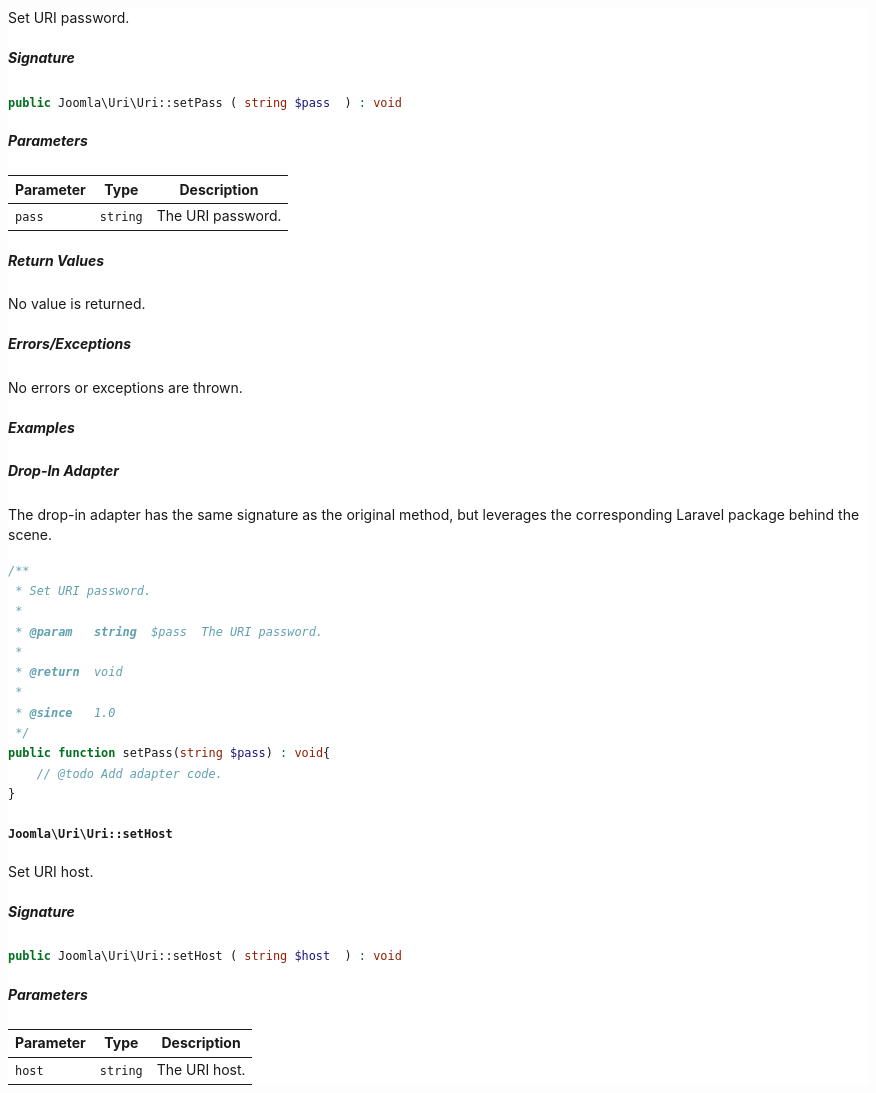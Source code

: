 Set URI password.

##### Signature

```php
public Joomla\Uri\Uri::setPass ( string $pass  ) : void
```
##### Parameters

| Parameter | Type | Description |
|----------|------|-------------|
| `pass` | `string` | The URI password. |

##### Return Values

No value is returned.

##### Errors/Exceptions

No errors or exceptions are thrown.

##### Examples

##### Drop-In Adapter

The drop-in adapter has the same signature as the original  method,
but leverages the corresponding Laravel package behind the scene.
 
```php
/**
 * Set URI password.
 *
 * @param   string  $pass  The URI password.
 *
 * @return  void
 *
 * @since   1.0
 */
public function setPass(string $pass) : void{
    // @todo Add adapter code.
}
```
#### `Joomla\Uri\Uri::setHost`

Set URI host.

##### Signature

```php
public Joomla\Uri\Uri::setHost ( string $host  ) : void
```
##### Parameters

| Parameter | Type | Description |
|----------|------|-------------|
| `host` | `string` | The URI host. |
